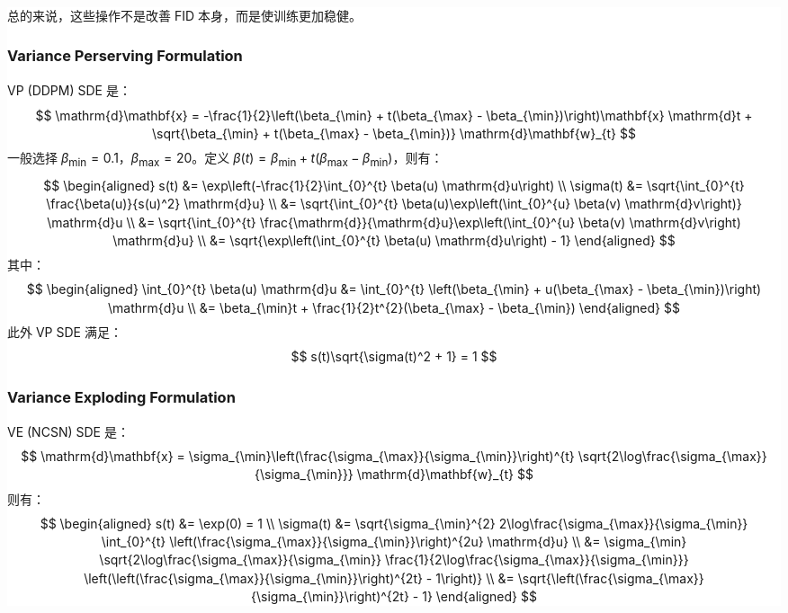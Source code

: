 总的来说，这些操作不是改善 FID 本身，而是使训练更加稳健。

### Variance Perserving Formulation

VP (DDPM) SDE 是：
$$
\mathrm{d}\mathbf{x} = -\frac{1}{2}\left(\beta_{\min} + t(\beta_{\max} - \beta_{\min})\right)\mathbf{x} \mathrm{d}t + \sqrt{\beta_{\min} + t(\beta_{\max} - \beta_{\min})} \mathrm{d}\mathbf{w}_{t}
$$
一般选择 $\beta_{\min} = 0.1$，$\beta_{\max} = 20$。定义 $\beta(t) = \beta_{\min} + t(\beta_{\max} - \beta_{\min})$，则有：
$$
\begin{aligned}
s(t) &= \exp\left(-\frac{1}{2}\int_{0}^{t} \beta(u) \mathrm{d}u\right) \\
\sigma(t) &= \sqrt{\int_{0}^{t} \frac{\beta(u)}{s(u)^2} \mathrm{d}u} \\
&= \sqrt{\int_{0}^{t} \beta(u)\exp\left(\int_{0}^{u} \beta(v) \mathrm{d}v\right)} \mathrm{d}u \\
&= \sqrt{\int_{0}^{t} \frac{\mathrm{d}}{\mathrm{d}u}\exp\left(\int_{0}^{u} \beta(v) \mathrm{d}v\right) \mathrm{d}u} \\
&= \sqrt{\exp\left(\int_{0}^{t} \beta(u) \mathrm{d}u\right) - 1}
\end{aligned}
$$
其中：
$$
\begin{aligned}
\int_{0}^{t} \beta(u) \mathrm{d}u &= \int_{0}^{t} \left(\beta_{\min} + u(\beta_{\max} - \beta_{\min})\right) \mathrm{d}u \\
&= \beta_{\min}t + \frac{1}{2}t^{2}(\beta_{\max} - \beta_{\min})
\end{aligned}
$$
此外 VP SDE 满足：
$$
s(t)\sqrt{\sigma(t)^2 + 1} = 1
$$

### Variance Exploding Formulation

VE (NCSN) SDE 是：
$$
\mathrm{d}\mathbf{x} = \sigma_{\min}\left(\frac{\sigma_{\max}}{\sigma_{\min}}\right)^{t} \sqrt{2\log\frac{\sigma_{\max}}{\sigma_{\min}}} \mathrm{d}\mathbf{w}_{t}
$$
则有：
$$
\begin{aligned}
s(t) &= \exp(0) = 1 \\
\sigma(t) &= \sqrt{\sigma_{\min}^{2} 2\log\frac{\sigma_{\max}}{\sigma_{\min}} \int_{0}^{t} \left(\frac{\sigma_{\max}}{\sigma_{\min}}\right)^{2u} \mathrm{d}u} \\
&= \sigma_{\min} \sqrt{2\log\frac{\sigma_{\max}}{\sigma_{\min}} \frac{1}{2\log\frac{\sigma_{\max}}{\sigma_{\min}}} \left(\left(\frac{\sigma_{\max}}{\sigma_{\min}}\right)^{2t} - 1\right)} \\
&= \sqrt{\left(\frac{\sigma_{\max}}{\sigma_{\min}}\right)^{2t} - 1}
\end{aligned}
$$
